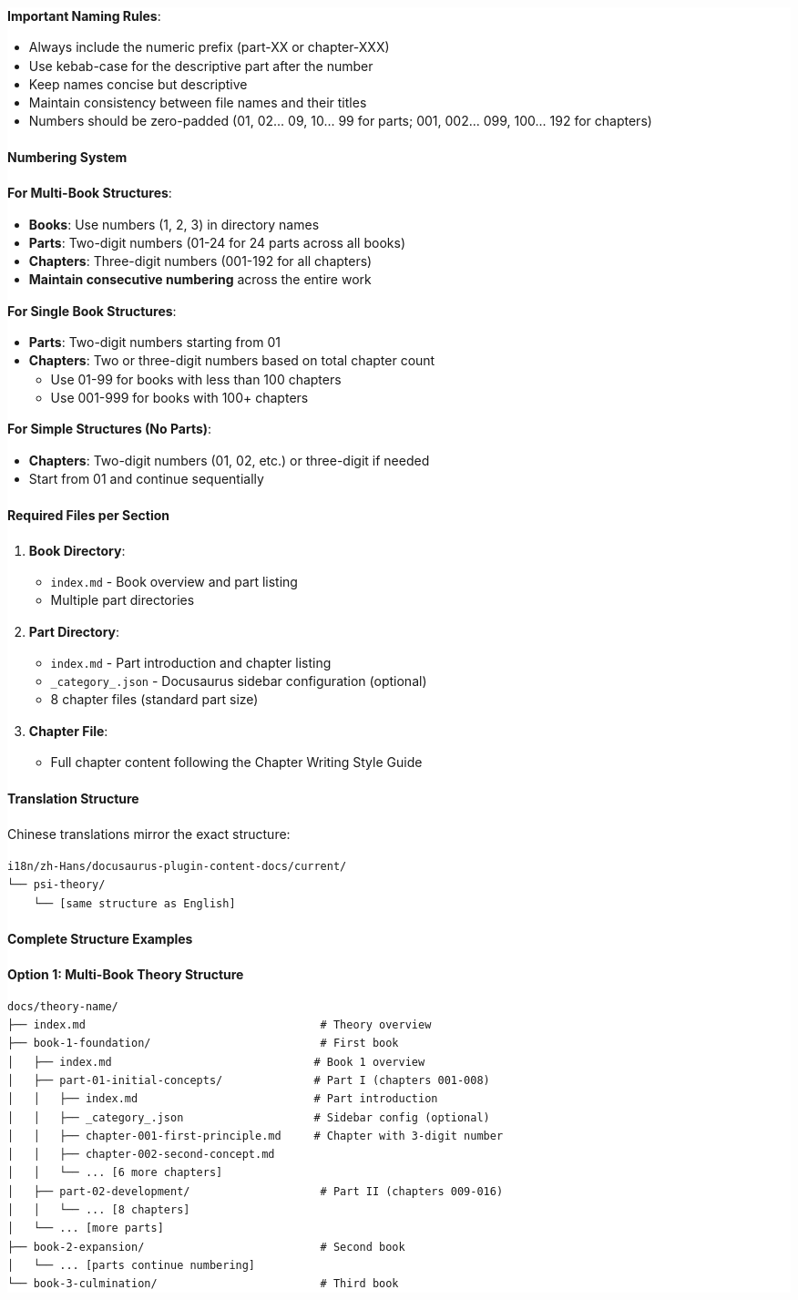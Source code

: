 **Important Naming Rules**:
- Always include the numeric prefix (part-XX or chapter-XXX)
- Use kebab-case for the descriptive part after the number
- Keep names concise but descriptive
- Maintain consistency between file names and their titles
- Numbers should be zero-padded (01, 02... 09, 10... 99 for parts; 001, 002... 099, 100... 192 for chapters)

#### Numbering System

**For Multi-Book Structures**:
- **Books**: Use numbers (1, 2, 3) in directory names
- **Parts**: Two-digit numbers (01-24 for 24 parts across all books)
- **Chapters**: Three-digit numbers (001-192 for all chapters)
- **Maintain consecutive numbering** across the entire work

**For Single Book Structures**:
- **Parts**: Two-digit numbers starting from 01
- **Chapters**: Two or three-digit numbers based on total chapter count
  - Use 01-99 for books with less than 100 chapters
  - Use 001-999 for books with 100+ chapters

**For Simple Structures (No Parts)**:
- **Chapters**: Two-digit numbers (01, 02, etc.) or three-digit if needed
- Start from 01 and continue sequentially

#### Required Files per Section
1. **Book Directory**:
   - `index.md` - Book overview and part listing
   - Multiple part directories

2. **Part Directory**:
   - `index.md` - Part introduction and chapter listing
   - `_category_.json` - Docusaurus sidebar configuration (optional)
   - 8 chapter files (standard part size)

3. **Chapter File**:
   - Full chapter content following the Chapter Writing Style Guide

#### Translation Structure
Chinese translations mirror the exact structure:
```
i18n/zh-Hans/docusaurus-plugin-content-docs/current/
└── psi-theory/
    └── [same structure as English]
```

#### Complete Structure Examples

**Option 1: Multi-Book Theory Structure**
```
docs/theory-name/
├── index.md                                    # Theory overview
├── book-1-foundation/                          # First book
│   ├── index.md                               # Book 1 overview
│   ├── part-01-initial-concepts/              # Part I (chapters 001-008)
│   │   ├── index.md                           # Part introduction
│   │   ├── _category_.json                    # Sidebar config (optional)
│   │   ├── chapter-001-first-principle.md     # Chapter with 3-digit number
│   │   ├── chapter-002-second-concept.md
│   │   └── ... [6 more chapters]
│   ├── part-02-development/                    # Part II (chapters 009-016)
│   │   └── ... [8 chapters]
│   └── ... [more parts]
├── book-2-expansion/                           # Second book
│   └── ... [parts continue numbering]
└── book-3-culmination/                         # Third book
```